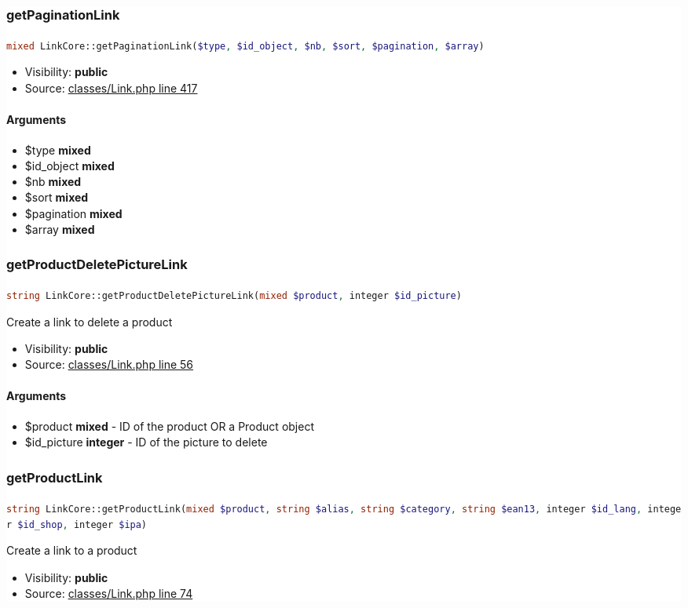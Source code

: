 

### <a name="method-getPaginationLink"></a>getPaginationLink

```php
mixed LinkCore::getPaginationLink($type, $id_object, $nb, $sort, $pagination, $array)
```





* Visibility: **public**
* Source: [classes/Link.php line 417](https://github.com/PrestaShop/PrestaShop/blob/1.5.0.5/classes/Link.php#L417)


#### Arguments
* $type **mixed**
* $id_object **mixed**
* $nb **mixed**
* $sort **mixed**
* $pagination **mixed**
* $array **mixed**



### <a name="method-getProductDeletePictureLink"></a>getProductDeletePictureLink

```php
string LinkCore::getProductDeletePictureLink(mixed $product, integer $id_picture)
```

Create a link to delete a product



* Visibility: **public**
* Source: [classes/Link.php line 56](https://github.com/PrestaShop/PrestaShop/blob/1.5.0.5/classes/Link.php#L56)


#### Arguments
* $product **mixed** - ID of the product OR a Product object
* $id_picture **integer** - ID of the picture to delete



### <a name="method-getProductLink"></a>getProductLink

```php
string LinkCore::getProductLink(mixed $product, string $alias, string $category, string $ean13, integer $id_lang, integer $id_shop, integer $ipa)
```

Create a link to a product



* Visibility: **public**
* Source: [classes/Link.php line 74](https://github.com/PrestaShop/PrestaShop/blob/1.5.0.5/classes/Link.php#L74)
